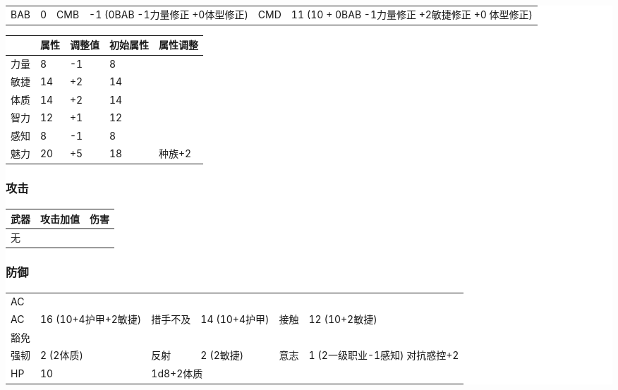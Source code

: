   </tr>
</table> 

<table>
    <tr>
        <td>BAB</td>
        <td>0</td>
         <td>CMB</td>
        <td>-1 (0BAB -1力量修正 +0体型修正)</td>
        <td>CMD</td>
        <td>11 (10 + 0BAB -1力量修正 +2敏捷修正 +0 体型修正)</td>
    </tr>
</table>


|      | 属性 | 调整值 | 初始属性 | 属性调整 |
| ---- | ---- | ------ | -------- | -------- |
| 力量 | 8   | -1     | 8      |
| 敏捷 | 14   | +2     | 14      |
| 体质 | 14   | +2     | 14       |
| 智力 | 12   | +1     | 12       |
| 感知 | 8   | -1    | 8       |    |
| 魅力 | 20   | +5     | 18       |种族+2|

### 攻击

| 武器         | 攻击加值           | 伤害          |
| ------------ | ------------------ | ------------- |
| 无 |

### 防御

<table>
    <tr>
        <td colspan="6">AC</td>
    </tr>
    <tr>
        <td>AC</td>
        <td>16 (10+4护甲+2敏捷)</td>
	<td>措手不及</td>
        <td>14 (10+4护甲)</td>
	<td>接触</td>
        <td>12 (10+2敏捷)</td>
    </tr>
    <tr>
        <td colspan="6">豁免</td>
    </tr>
    <tr>
        <td>强韧</td>
        <td>2 (2体质)</td>
	<td>反射</td>
        <td>2 (2敏捷)</td>
	<td>意志</td>
        <td>1 (2一级职业-1感知) 对抗惑控+2</td>
    </tr>
    <tr>
        <td>HP</td>
        <td>10</td>
	<td colspan="4">1d8+2体质</td>
    </tr>
</table>